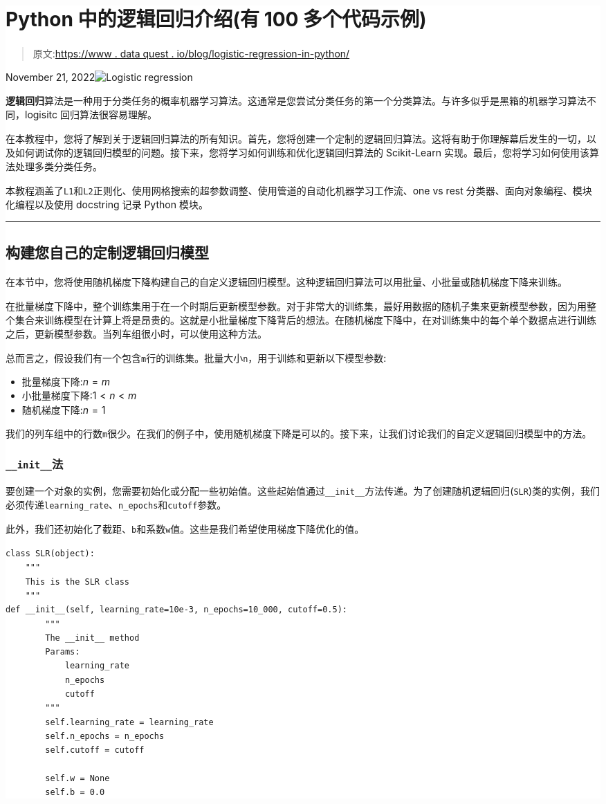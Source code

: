 # Python 中的逻辑回归介绍(有 100 多个代码示例)

> 原文:[https://www . data quest . io/blog/logistic-regression-in-python/](https://www.dataquest.io/blog/logistic-regression-in-python/)

November 21, 2022![Logistic regression](../Images/aa85e0927ff490615d09fefcc009e662.png)

**逻辑回归**算法是一种用于分类任务的概率机器学习算法。这通常是您尝试分类任务的第一个分类算法。与许多似乎是黑箱的机器学习算法不同，logisitc 回归算法很容易理解。

在本教程中，您将了解到关于逻辑回归算法的所有知识。首先，您将创建一个定制的逻辑回归算法。这将有助于你理解幕后发生的一切，以及如何调试你的逻辑回归模型的问题。接下来，您将学习如何训练和优化逻辑回归算法的 Scikit-Learn 实现。最后，您将学习如何使用该算法处理多类分类任务。

本教程涵盖了`L1`和`L2`正则化、使用网格搜索的超参数调整、使用管道的自动化机器学习工作流、one vs rest 分类器、面向对象编程、模块化编程以及使用 docstring 记录 Python 模块。

* * *

## 构建您自己的定制逻辑回归模型

在本节中，您将使用随机梯度下降构建自己的自定义逻辑回归模型。这种逻辑回归算法可以用批量、小批量或随机梯度下降来训练。

在批量梯度下降中，整个训练集用于在一个时期后更新模型参数。对于非常大的训练集，最好用数据的随机子集来更新模型参数，因为用整个集合来训练模型在计算上将是昂贵的。这就是小批量梯度下降背后的想法。在随机梯度下降中，在对训练集中的每个单个数据点进行训练之后，更新模型参数。当列车组很小时，可以使用这种方法。

总而言之，假设我们有一个包含`m`行的训练集。批量大小`n`，用于训练和更新以下模型参数:

*   批量梯度下降:$n = m$
*   小批量梯度下降:$1 < n < m$
*   随机梯度下降:$n = 1$

我们的列车组中的行数`m`很少。在我们的例子中，使用随机梯度下降是可以的。接下来，让我们讨论我们的自定义逻辑回归模型中的方法。

### `__init__`法

要创建一个对象的实例，您需要初始化或分配一些初始值。这些起始值通过`__init__`方法传递。为了创建随机逻辑回归(`SLR`)类的实例，我们必须传递`learning_rate`、`n_epochs`和`cutoff`参数。

此外，我们还初始化了截距、`b`和系数`w`值。这些是我们希望使用梯度下降优化的值。

```
class SLR(object):
    """
    This is the SLR class
    """
def __init__(self, learning_rate=10e-3, n_epochs=10_000, cutoff=0.5):
        """
        The __init__ method
        Params:
            learning_rate
            n_epochs
            cutoff
        """
        self.learning_rate = learning_rate  
        self.n_epochs = n_epochs   
        self.cutoff = cutoff

        self.w = None
        self.b = 0.0
```
